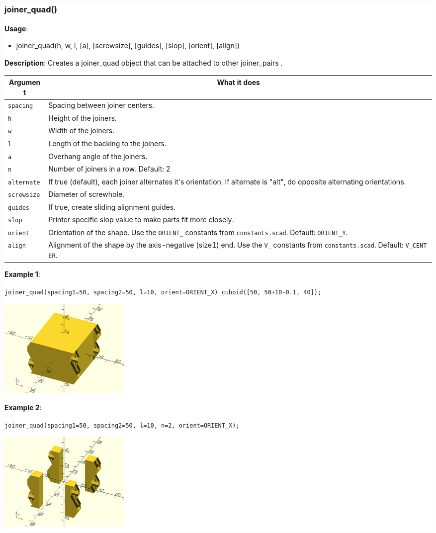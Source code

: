 
### joiner\_quad()

**Usage**:
- joiner\_quad(h, w, l, [a], [screwsize], [guides], [slop], [orient], [align])

**Description**:
Creates a joiner\_quad object that can be attached to other joiner\_pairs .

Argument        | What it does
--------------- | ------------------------------
`spacing`       | Spacing between joiner centers.
`h`             | Height of the joiners.
`w`             | Width of the joiners.
`l`             | Length of the backing to the joiners.
`a`             | Overhang angle of the joiners.
`n`             | Number of joiners in a row.  Default: 2
`alternate`     | If true (default), each joiner alternates it's orientation.  If alternate is "alt", do opposite alternating orientations.
`screwsize`     | Diameter of screwhole.
`guides`        | If true, create sliding alignment guides.
`slop`          | Printer specific slop value to make parts fit more closely.
`orient`        | Orientation of the shape.  Use the `ORIENT_` constants from `constants.scad`.  Default: `ORIENT_Y`.
`align`         | Alignment of the shape by the axis-negative (size1) end.  Use the `V_` constants from `constants.scad`.  Default: `V_CENTER`.

**Example 1**:

    joiner_quad(spacing1=50, spacing2=50, l=10, orient=ORIENT_X) cuboid([50, 50+10-0.1, 40]);

![joiner\_quad() Example 1](images/joiners/joiner_quad.png)

**Example 2**:

    joiner_quad(spacing1=50, spacing2=50, l=10, n=2, orient=ORIENT_X);

![joiner\_quad() Example 2](images/joiners/joiner_quad_2.png)
